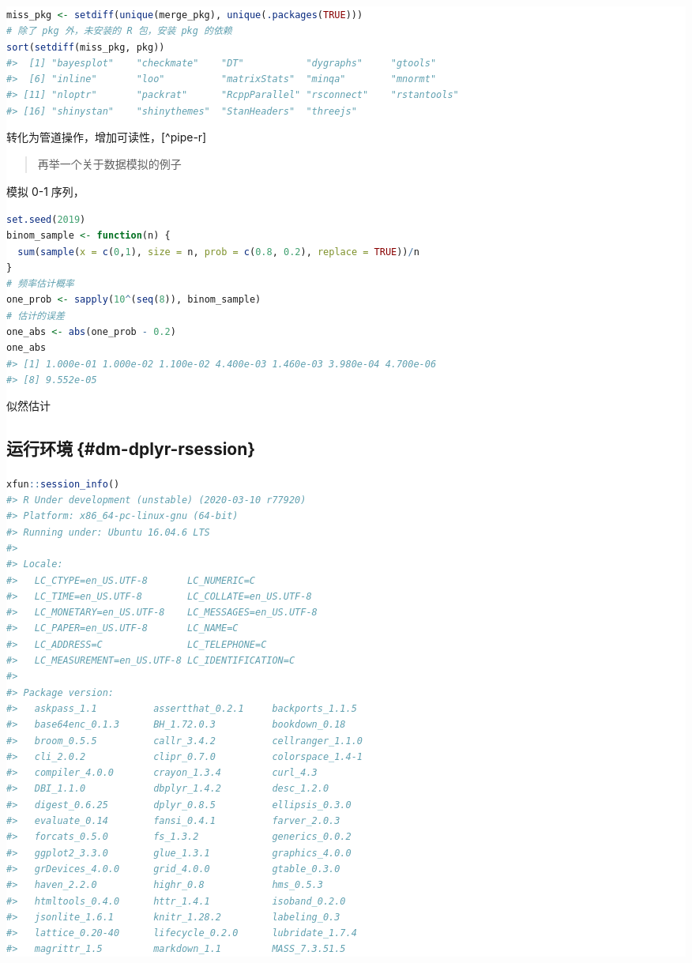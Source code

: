 ```r
miss_pkg <- setdiff(unique(merge_pkg), unique(.packages(TRUE)))
# 除了 pkg 外，未安装的 R 包，安装 pkg 的依赖
sort(setdiff(miss_pkg, pkg))
#>  [1] "bayesplot"    "checkmate"    "DT"           "dygraphs"     "gtools"      
#>  [6] "inline"       "loo"          "matrixStats"  "minqa"        "mnormt"      
#> [11] "nloptr"       "packrat"      "RcppParallel" "rsconnect"    "rstantools"  
#> [16] "shinystan"    "shinythemes"  "StanHeaders"  "threejs"
```

转化为管道操作，增加可读性，[^pipe-r]

> 再举一个关于数据模拟的例子

模拟 0-1 序列，


```r
set.seed(2019)
binom_sample <- function(n) {
  sum(sample(x = c(0,1), size = n, prob = c(0.8, 0.2), replace = TRUE))/n
}
# 频率估计概率
one_prob <- sapply(10^(seq(8)), binom_sample)
# 估计的误差
one_abs <- abs(one_prob - 0.2)
one_abs
#> [1] 1.000e-01 1.000e-02 1.100e-02 4.400e-03 1.460e-03 3.980e-04 4.700e-06
#> [8] 9.552e-05
```

似然估计

## 运行环境 {#dm-dplyr-rsession}


```r
xfun::session_info()
#> R Under development (unstable) (2020-03-10 r77920)
#> Platform: x86_64-pc-linux-gnu (64-bit)
#> Running under: Ubuntu 16.04.6 LTS
#> 
#> Locale:
#>   LC_CTYPE=en_US.UTF-8       LC_NUMERIC=C              
#>   LC_TIME=en_US.UTF-8        LC_COLLATE=en_US.UTF-8    
#>   LC_MONETARY=en_US.UTF-8    LC_MESSAGES=en_US.UTF-8   
#>   LC_PAPER=en_US.UTF-8       LC_NAME=C                 
#>   LC_ADDRESS=C               LC_TELEPHONE=C            
#>   LC_MEASUREMENT=en_US.UTF-8 LC_IDENTIFICATION=C       
#> 
#> Package version:
#>   askpass_1.1          assertthat_0.2.1     backports_1.1.5     
#>   base64enc_0.1.3      BH_1.72.0.3          bookdown_0.18       
#>   broom_0.5.5          callr_3.4.2          cellranger_1.1.0    
#>   cli_2.0.2            clipr_0.7.0          colorspace_1.4-1    
#>   compiler_4.0.0       crayon_1.3.4         curl_4.3            
#>   DBI_1.1.0            dbplyr_1.4.2         desc_1.2.0          
#>   digest_0.6.25        dplyr_0.8.5          ellipsis_0.3.0      
#>   evaluate_0.14        fansi_0.4.1          farver_2.0.3        
#>   forcats_0.5.0        fs_1.3.2             generics_0.0.2      
#>   ggplot2_3.3.0        glue_1.3.1           graphics_4.0.0      
#>   grDevices_4.0.0      grid_4.0.0           gtable_0.3.0        
#>   haven_2.2.0          highr_0.8            hms_0.5.3           
#>   htmltools_0.4.0      httr_1.4.1           isoband_0.2.0       
#>   jsonlite_1.6.1       knitr_1.28.2         labeling_0.3        
#>   lattice_0.20-40      lifecycle_0.2.0      lubridate_1.7.4     
#>   magrittr_1.5         markdown_1.1         MASS_7.3.51.5       
```

[^dplyr-duplicated]: https://stackoverflow.com/questions/22959635/
[pronounce-magrittr]: https://magrittr.tidyverse.org/articles/magrittr.html